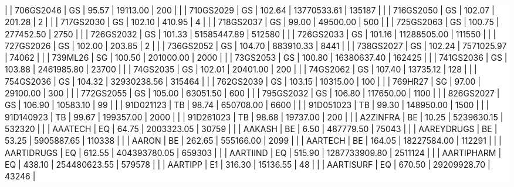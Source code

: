 |  | 706GS2046 | GS | 95.57 | 19113.00 | 200 |
|  | 710GS2029 | GS | 102.64 | 13770533.61 | 135187 |
|  | 716GS2050 | GS | 102.07 | 201.28 | 2 |
|  | 717GS2030 | GS | 102.10 | 410.95 | 4 |
|  | 718GS2037 | GS | 99.00 | 49500.00 | 500 |
|  | 725GS2063 | GS | 100.75 | 277452.50 | 2750 |
|  | 726GS2032 | GS | 101.33 | 51585447.89 | 512580 |
|  | 726GS2033 | GS | 101.16 | 11288505.00 | 111550 |
|  | 727GS2026 | GS | 102.00 | 203.85 | 2 |
|  | 736GS2052 | GS | 104.70 | 883910.33 | 8441 |
|  | 738GS2027 | GS | 102.24 | 7571025.97 | 74062 |
|  | 739ML26 | SG | 100.50 | 201000.00 | 2000 |
|  | 73GS2053 | GS | 100.80 | 16380637.40 | 162425 |
|  | 741GS2036 | GS | 103.88 | 2461985.80 | 23700 |
|  | 74GS2035 | GS | 102.01 | 20401.00 | 200 |
|  | 74GS2062 | GS | 107.40 | 13735.12 | 128 |
|  | 754GS2036 | GS | 104.32 | 32930238.56 | 315464 |
|  | 762GS2039 | GS | 103.15 | 10315.00 | 100 |
|  | 769HR27 | SG | 97.00 | 29100.00 | 300 |
|  | 772GS2055 | GS | 105.00 | 63051.50 | 600 |
|  | 795GS2032 | GS | 106.80 | 117650.00 | 1100 |
|  | 826GS2027 | GS | 106.90 | 10583.10 | 99 |
|  | 91D021123 | TB | 98.74 | 650708.00 | 6600 |
|  | 91D051023 | TB | 99.30 | 148950.00 | 1500 |
|  | 91D140923 | TB | 99.67 | 199357.00 | 2000 |
|  | 91D261023 | TB | 98.68 | 19737.00 | 200 |
|  | A2ZINFRA | BE | 10.25 | 5239630.15 | 532320 |
|  | AAATECH | EQ | 64.75 | 2003323.05 | 30759 |
|  | AAKASH | BE | 6.50 | 487779.50 | 75043 |
|  | AAREYDRUGS | BE | 53.25 | 5905887.65 | 110338 |
|  | AARON | BE | 262.65 | 555166.00 | 2099 |
|  | AARTECH | BE | 164.05 | 18227584.00 | 112291 |
|  | AARTIDRUGS | EQ | 612.55 | 404393780.05 | 659303 |
|  | AARTIIND | EQ | 515.90 | 1287733909.80 | 2511124 |
|  | AARTIPHARM | EQ | 438.10 | 254480623.55 | 579578 |
|  | AARTIPP | E1 | 316.30 | 15136.55 | 48 |
|  | AARTISURF | EQ | 670.50 | 29209928.70 | 43246 |